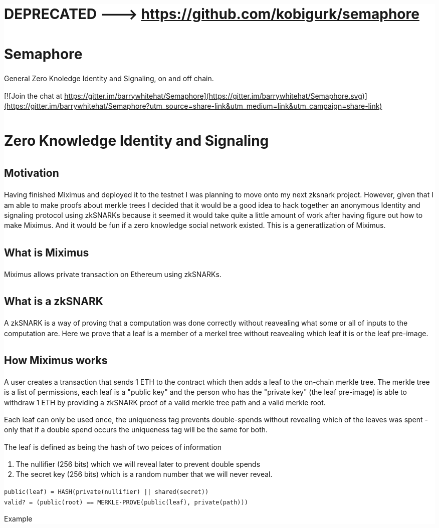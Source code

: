 # DEPRECATED ---> https://github.com/kobigurk/semaphore

# Semaphore
General Zero Knoledge Identity and Signaling, on and off chain.

[![Join the chat at https://gitter.im/barrywhitehat/Semaphore](https://gitter.im/barrywhitehat/Semaphore.svg)](https://gitter.im/barrywhitehat/Semaphore?utm_source=share-link&utm_medium=link&utm_campaign=share-link)

# Zero Knowledge Identity and Signaling

## Motivation

Having finished Miximus and deployed it to the testnet I was planning to move onto my next zksnark project. However, given that I am able to make proofs about merkle trees I decided that it would be a good idea to hack together an anonymous Identity and signaling protocol using zkSNARKs because it seemed it would take quite a little amount of work after having figure out how to make Miximus. And it would be fun if a zero knowledge social network existed. This is a generatlization of Miximus.

## What is Miximus

Miximus allows private transaction on Ethereum using zkSNARKs.

## What is a zkSNARK

A zkSNARK is a way of proving that a computation was done correctly without reavealing what some or all of inputs to the computation are. Here we prove that a leaf is a member of a merkel tree without reavealing which leaf it is or the leaf pre-image.

## How Miximus works

A user creates a transaction that sends 1 ETH to the contract which then adds a leaf to the on-chain merkle tree. The merkle tree is a list of permissions, each leaf is a "public key" and the person who has the "private key" (the leaf pre-image) is able to withdraw 1 ETH by providing a zkSNARK proof of a valid merkle tree path and a valid merkle root.

Each leaf can only be used once, the uniqueness tag prevents double-spends without revealing which of the leaves was spent - only that if a double spend occurs the uniqueness tag will be the same for both.

The leaf is defined as being the hash of two peices of information

1.  The nullifier (256 bits) which we will reveal later to prevent double spends
2.  The secret key (256 bits) which is a random number that we will never reveal.

```
public(leaf) = HASH(private(nullifier) || shared(secret))
valid? = (public(root) == MERKLE-PROVE(public(leaf), private(path)))
```
Example
